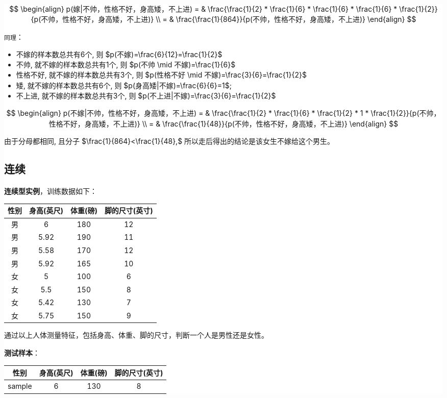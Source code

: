 $$
\begin{align}
p(嫁|不帅，性格不好，身高矮，不上进) = & \frac{\frac{1}{2} * \frac{1}{6} * \frac{1}{6} * \frac{1}{6} * \frac{1}{2}}{p(不帅，性格不好，身高矮，不上进)} \\
= & \frac{\frac{1}{864}}{p(不帅，性格不好，身高矮，不上进)}
\end{align}
$$



`同理`：

- 不嫁的样本数总共有6个, 则 $p(不嫁)=\frac{6}{12}=\frac{1}{2}$
- 不帅, 就不嫁的样本数总共有1个, 则 $p(不帅 \mid 不嫁)=\frac{1}{6}$
- 性格不好, 就不嫁的样本数总共有3个, 则 $p(性格不好 \mid 不嫁)=\frac{3}{6}=\frac{1}{2}$
- 矮, 就不嫁的样本数总共有6个, 则 $p(身高矮|不嫁)=\frac{6}{6}=1$;
- 不上进, 就不嫁的样本数总共有3个, 则 $p(不上进|不嫁)=\frac{3}{6}=\frac{1}{2}$

$$
\begin{align}
p(不嫁|不帅，性格不好，身高矮，不上进) = & \frac{\frac{1}{2} * \frac{1}{6} * \frac{1}{2} * 1 * \frac{1}{2}}{p(不帅，性格不好，身高矮，不上进)} \\
= & \frac{\frac{1}{48}}{p(不帅，性格不好，身高矮，不上进)}
\end{align}
$$

由于分母都相同, 且分子 $\frac{1}{864}<\frac{1}{48},$ 所以走后得出的结论是该女生不嫁给这个男生。



## 连续

**连续型实例**，训练数据如下：

| 性别 | 身高(英尺) | 体重(磅) | 脚的尺寸(英寸) |
| :--: | :--------: | :------: | :------------: |
|  男  |     6      |   180    |       12       |
|  男  |    5.92    |   190    |       11       |
|  男  |    5.58    |   170    |       12       |
|  男  |    5.92    |   165    |       10       |
|  女  |     5      |   100    |       6        |
|  女  |    5.5     |   150    |       8        |
|  女  |    5.42    |   130    |       7        |
|  女  |    5.75    |   150    |       9        |



通过以上人体测量特征，包括身高、体重、脚的尺寸，判断一个人是男性还是女性。

**测试样本**：

|  性别  | 身高(英尺) | 体重(磅) | 脚的尺寸(英寸) |
| :----: | :--------: | :------: | :------------: |
| sample |     6      |   130    |       8        |
